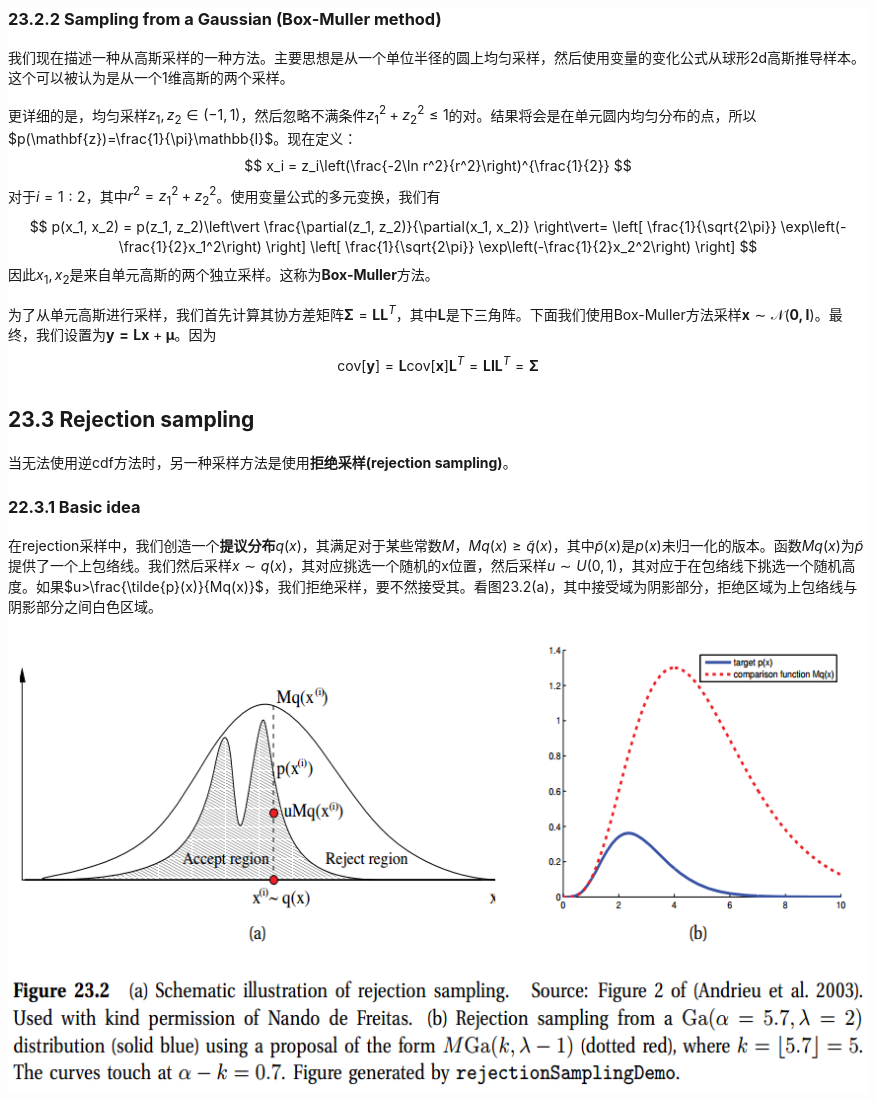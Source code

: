 
### 23.2.2 Sampling from a Gaussian (Box-Muller method)

我们现在描述一种从高斯采样的一种方法。主要思想是从一个单位半径的圆上均匀采样，然后使用变量的变化公式从球形2d高斯推导样本。这个可以被认为是从一个1维高斯的两个采样。

更详细的是，均匀采样$z_1, z_2 \in (-1, 1)$，然后忽略不满条件$z_1^2 + z_2^2 \leq  1$的对。结果将会是在单元圆内均匀分布的点，所以$p(\mathbf{z})=\frac{1}{\pi}\mathbb{I}$。现在定义：
$$
x_i = z_i\left(\frac{-2\ln r^2}{r^2}\right)^{\frac{1}{2}}
$$
对于$i=1:2$，其中$r^2=z_1^2 + z_2^2$。使用变量公式的多元变换，我们有
$$
p(x_1, x_2) = p(z_1, z_2)\left\vert \frac{\partial(z_1, z_2)}{\partial(x_1, x_2)} \right\vert= \left[ \frac{1}{\sqrt{2\pi}} \exp\left(-\frac{1}{2}x_1^2\right) \right] \left[ \frac{1}{\sqrt{2\pi}} \exp\left(-\frac{1}{2}x_2^2\right) \right]
$$
因此$x_1,x_2$是来自单元高斯的两个独立采样。这称为**Box-Muller**方法。

为了从单元高斯进行采样，我们首先计算其协方差矩阵$\mathbf{\Sigma}=\mathbf{LL}^T$，其中$\mathbf{L}$是下三角阵。下面我们使用Box-Muller方法采样$\mathbf{x}\sim\mathcal{N}(\mathbf{0,I})$。最终，我们设置为$\mathbf{y=Lx}+\boldsymbol{\mu}$。因为
$$
\text{cov}[\mathbf{y}] = \mathbf{L}\text{cov}[\mathbf{x}]\mathbf{L}^T = \mathbf{LIL}^T=\mathbf{\Sigma}  \tag{23.8}
$$

## 23.3 Rejection sampling

当无法使用逆cdf方法时，另一种采样方法是使用**拒绝采样(rejection sampling)**。

### 22.3.1 Basic idea

在rejection采样中，我们创造一个**提议分布**$q(x)$，其满足对于某些常数$M$，$Mq(x)\geq \tilde{q}(x)$，其中$\tilde{p}(x)$是$p(x)$未归一化的版本。函数$Mq(x)$为$\tilde{p}$提供了一个上包络线。我们然后采样$x\sim q(x)$，其对应挑选一个随机的x位置，然后采样$u\sim U(0,1)$，其对应于在包络线下挑选一个随机高度。如果$u>\frac{\tilde{p}(x)}{Mq(x)}$，我们拒绝采样，要不然接受其。看图23.2(a)，其中接受域为阴影部分，拒绝区域为上包络线与阴影部分之间白色区域。

![image](Figure23.2.png)
